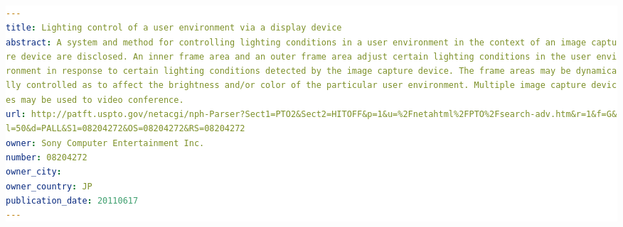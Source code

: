 ```yaml
---
title: Lighting control of a user environment via a display device
abstract: A system and method for controlling lighting conditions in a user environment in the context of an image capture device are disclosed. An inner frame area and an outer frame area adjust certain lighting conditions in the user environment in response to certain lighting conditions detected by the image capture device. The frame areas may be dynamically controlled as to affect the brightness and/or color of the particular user environment. Multiple image capture devices may be used to video conference.
url: http://patft.uspto.gov/netacgi/nph-Parser?Sect1=PTO2&Sect2=HITOFF&p=1&u=%2Fnetahtml%2FPTO%2Fsearch-adv.htm&r=1&f=G&l=50&d=PALL&S1=08204272&OS=08204272&RS=08204272
owner: Sony Computer Entertainment Inc.
number: 08204272
owner_city: 
owner_country: JP
publication_date: 20110617
---
```

